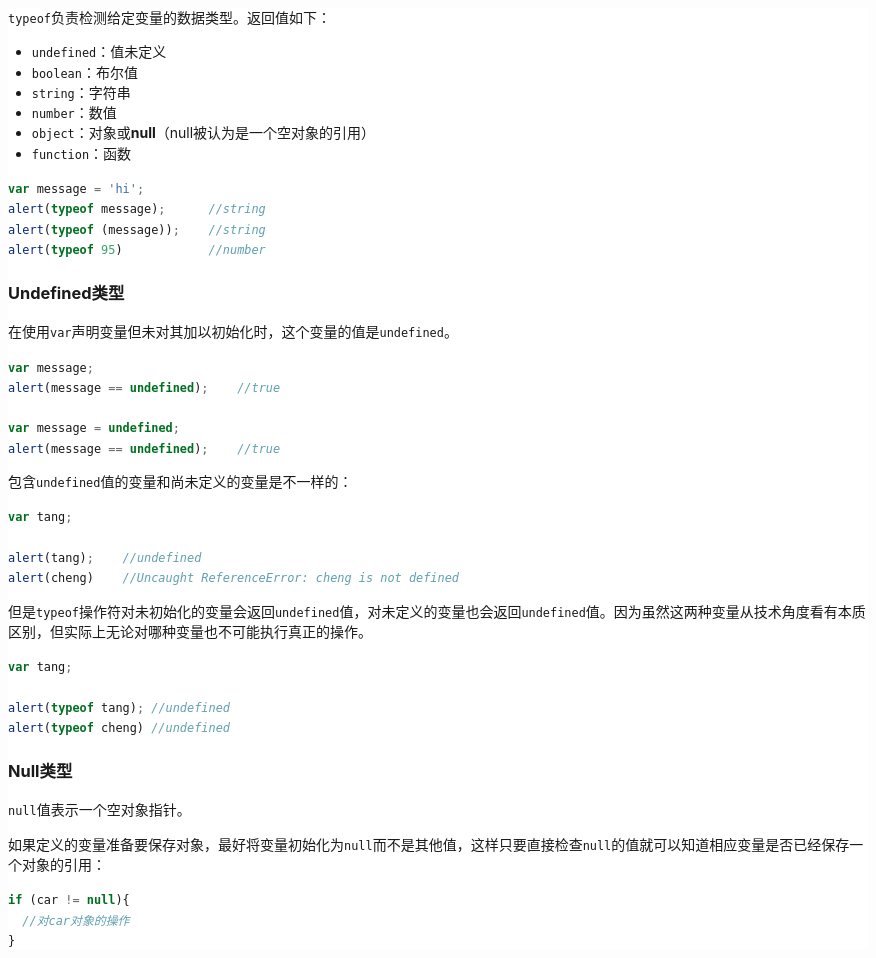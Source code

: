`typeof`负责检测给定变量的数据类型。返回值如下：

* `undefined`：值未定义
* `boolean`：布尔值
* `string`：字符串
* `number`：数值
* `object`：对象或**null**（null被认为是一个空对象的引用）
* `function`：函数

```javascript
var message = 'hi';
alert(typeof message);		//string
alert(typeof (message));	//string
alert(typeof 95)			//number
```

### Undefined类型

在使用`var`声明变量但未对其加以初始化时，这个变量的值是`undefined`。

```javascript
var message;
alert(message == undefined);	//true

var message = undefined;
alert(message == undefined);	//true
```

包含`undefined`值的变量和尚未定义的变量是不一样的：

```javascript
var tang;

alert(tang);	//undefined
alert(cheng)	//Uncaught ReferenceError: cheng is not defined
```

但是`typeof`操作符对未初始化的变量会返回`undefined`值，对未定义的变量也会返回`undefined`值。因为虽然这两种变量从技术角度看有本质区别，但实际上无论对哪种变量也不可能执行真正的操作。

```javascript
var tang;

alert(typeof tang);	//undefined
alert(typeof cheng)	//undefined
```

### Null类型

`null`值表示一个空对象指针。

如果定义的变量准备要保存对象，最好将变量初始化为`null`而不是其他值，这样只要直接检查`null`的值就可以知道相应变量是否已经保存一个对象的引用：

```javascript
if (car != null){
  //对car对象的操作
}
```
